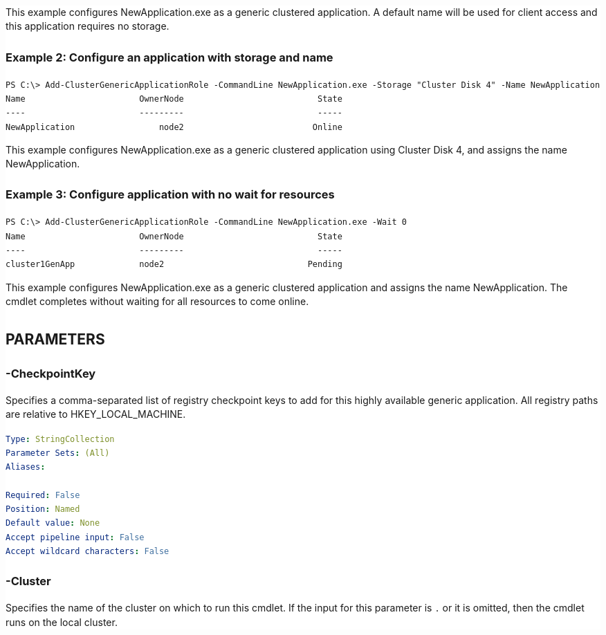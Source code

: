 This example configures NewApplication.exe as a generic clustered application.
A default name will be used for client access and this application requires no storage.

### Example 2: Configure an application with storage and name
```
PS C:\> Add-ClusterGenericApplicationRole -CommandLine NewApplication.exe -Storage "Cluster Disk 4" -Name NewApplication
Name                       OwnerNode                           State 
----                       ---------                           ----- 
NewApplication                 node2                          Online
```

This example configures NewApplication.exe as a generic clustered application using Cluster Disk 4, and assigns the name NewApplication.

### Example 3: Configure application with no wait for resources
```
PS C:\> Add-ClusterGenericApplicationRole -CommandLine NewApplication.exe -Wait 0
Name                       OwnerNode                           State 
----                       ---------                           ----- 
cluster1GenApp             node2                             Pending
```

This example configures NewApplication.exe as a generic clustered application and assigns the name NewApplication.
The cmdlet completes without waiting for all resources to come online.

## PARAMETERS

### -CheckpointKey
Specifies a comma-separated list of registry checkpoint keys to add for this highly available generic application.
All registry paths are relative to HKEY_LOCAL_MACHINE.

```yaml
Type: StringCollection
Parameter Sets: (All)
Aliases: 

Required: False
Position: Named
Default value: None
Accept pipeline input: False
Accept wildcard characters: False
```

### -Cluster
Specifies the name of the cluster on which to run this cmdlet.
If the input for this parameter is `.` or it is omitted, then the cmdlet runs on the local cluster.
